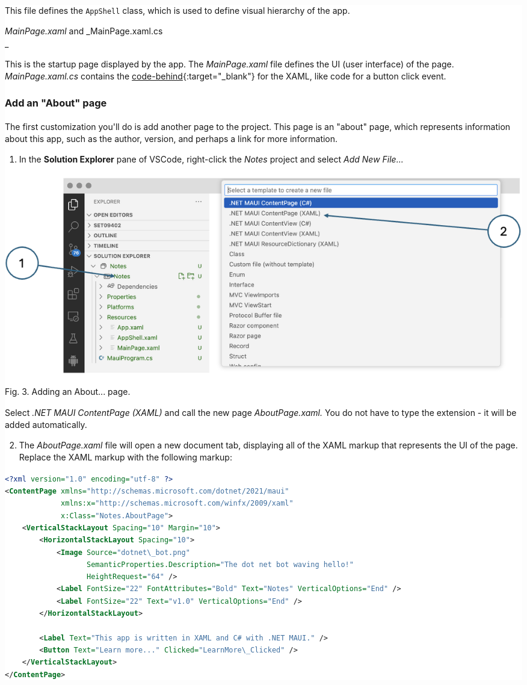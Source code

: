 This file defines the `AppShell` class, which is used to define visual hierarchy
of the app.

_MainPage.xaml_ and _MainPage.xaml.cs  
_

This is the startup page displayed by the app. The _MainPage.xaml_ file defines
the UI (user interface) of the page. _MainPage.xaml.cs_ contains the
[code-behind](https://learn.microsoft.com/en-us/dotnet/android/features/layout-code-behind/?toc=%2Fdotnet%2Fmaui%2Ftoc.json&bc=%2Fdotnet%2Fmaui%2Fbreadcrumb%2Ftoc.json&view=net-maui-8.0#code-behind){:target="_blank"} for the XAML, like code for a button click event.

### Add an "About" page

The first customization you'll do is add another page to the project. This page
is an "about" page, which represents information about this app, such as the
author, version, and perhaps a link for more information.

1. In the **Solution Explorer** pane of VSCode, right-click the _Notes_
project and select _Add New File..._

![Add an About... page](images/ms_notes_add_about.png#figure)
<figcaption>Fig. 3. Adding an About... page.</figcaption>

Select _.NET MAUI ContentPage (XAML)_ and call the new page _AboutPage.xaml._
You do not have to type the extension - it will be added automatically.

2. The _AboutPage.xaml_ file will open a new document tab, displaying all of
the XAML markup that represents the UI of the page. Replace the XAML markup
with the following markup:

```xml
<?xml version="1.0" encoding="utf-8" ?>
<ContentPage xmlns="http://schemas.microsoft.com/dotnet/2021/maui"
             xmlns:x="http://schemas.microsoft.com/winfx/2009/xaml"
             x:Class="Notes.AboutPage">
    <VerticalStackLayout Spacing="10" Margin="10">
        <HorizontalStackLayout Spacing="10">
            <Image Source="dotnet\_bot.png"
                   SemanticProperties.Description="The dot net bot waving hello!"
                   HeightRequest="64" />
            <Label FontSize="22" FontAttributes="Bold" Text="Notes" VerticalOptions="End" />
            <Label FontSize="22" Text="v1.0" VerticalOptions="End" />
        </HorizontalStackLayout>

        <Label Text="This app is written in XAML and C# with .NET MAUI." />
        <Button Text="Learn more..." Clicked="LearnMore\_Clicked" />
    </VerticalStackLayout>
</ContentPage>
```
